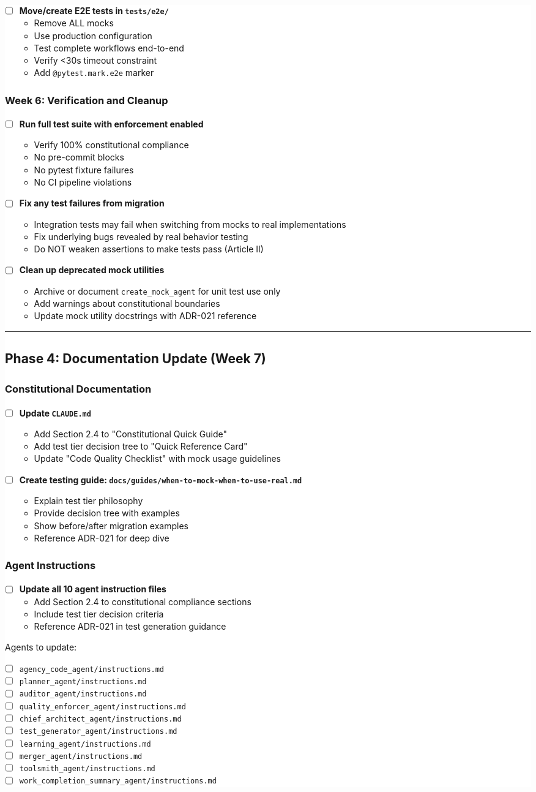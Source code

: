 - [ ] **Move/create E2E tests in `tests/e2e/`**
  - Remove ALL mocks
  - Use production configuration
  - Test complete workflows end-to-end
  - Verify <30s timeout constraint
  - Add `@pytest.mark.e2e` marker

### Week 6: Verification and Cleanup
- [ ] **Run full test suite with enforcement enabled**
  - Verify 100% constitutional compliance
  - No pre-commit blocks
  - No pytest fixture failures
  - No CI pipeline violations

- [ ] **Fix any test failures from migration**
  - Integration tests may fail when switching from mocks to real implementations
  - Fix underlying bugs revealed by real behavior testing
  - Do NOT weaken assertions to make tests pass (Article II)

- [ ] **Clean up deprecated mock utilities**
  - Archive or document `create_mock_agent` for unit test use only
  - Add warnings about constitutional boundaries
  - Update mock utility docstrings with ADR-021 reference

---

## Phase 4: Documentation Update (Week 7)

### Constitutional Documentation
- [ ] **Update `CLAUDE.md`**
  - Add Section 2.4 to "Constitutional Quick Guide"
  - Add test tier decision tree to "Quick Reference Card"
  - Update "Code Quality Checklist" with mock usage guidelines

- [ ] **Create testing guide: `docs/guides/when-to-mock-when-to-use-real.md`**
  - Explain test tier philosophy
  - Provide decision tree with examples
  - Show before/after migration examples
  - Reference ADR-021 for deep dive

### Agent Instructions
- [ ] **Update all 10 agent instruction files**
  - Add Section 2.4 to constitutional compliance sections
  - Include test tier decision criteria
  - Reference ADR-021 in test generation guidance

Agents to update:
  - [ ] `agency_code_agent/instructions.md`
  - [ ] `planner_agent/instructions.md`
  - [ ] `auditor_agent/instructions.md`
  - [ ] `quality_enforcer_agent/instructions.md`
  - [ ] `chief_architect_agent/instructions.md`
  - [ ] `test_generator_agent/instructions.md`
  - [ ] `learning_agent/instructions.md`
  - [ ] `merger_agent/instructions.md`
  - [ ] `toolsmith_agent/instructions.md`
  - [ ] `work_completion_summary_agent/instructions.md`
